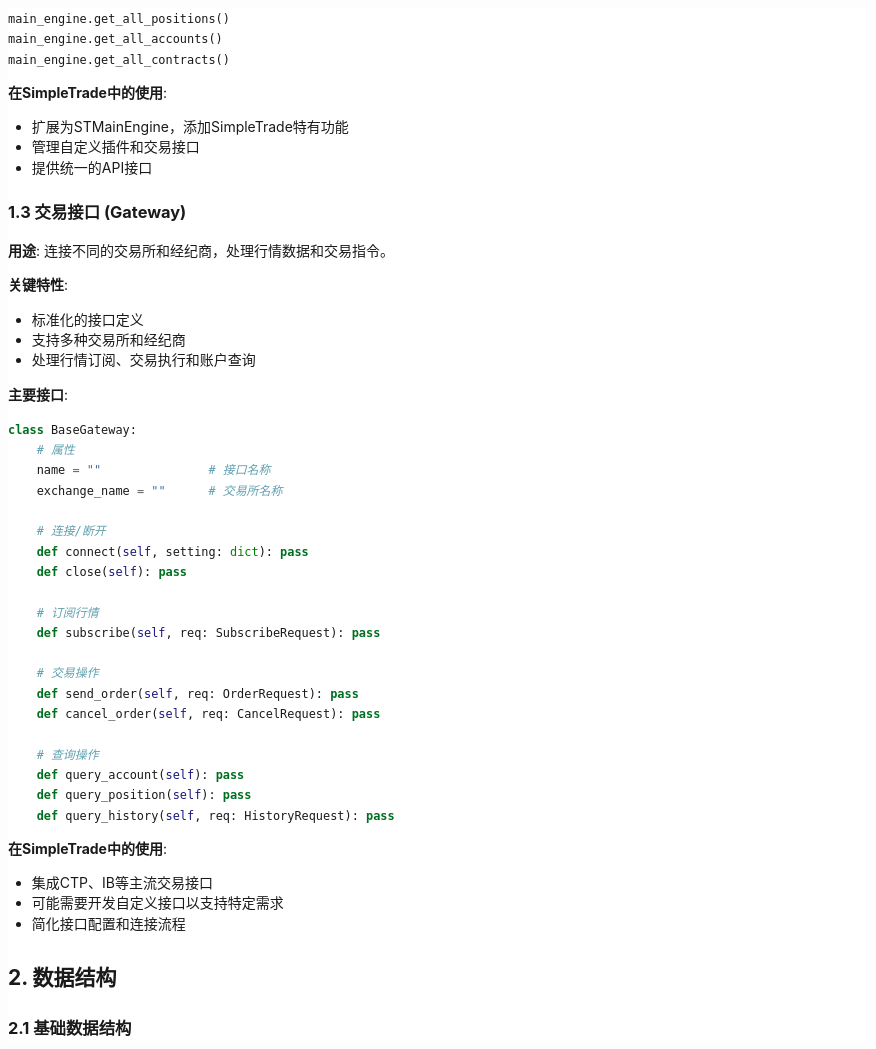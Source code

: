 ```python
main_engine.get_all_positions()
main_engine.get_all_accounts()
main_engine.get_all_contracts()
```

**在SimpleTrade中的使用**:
- 扩展为STMainEngine，添加SimpleTrade特有功能
- 管理自定义插件和交易接口
- 提供统一的API接口

### 1.3 交易接口 (Gateway)

**用途**: 连接不同的交易所和经纪商，处理行情数据和交易指令。

**关键特性**:
- 标准化的接口定义
- 支持多种交易所和经纪商
- 处理行情订阅、交易执行和账户查询

**主要接口**:
```python
class BaseGateway:
    # 属性
    name = ""               # 接口名称
    exchange_name = ""      # 交易所名称
    
    # 连接/断开
    def connect(self, setting: dict): pass
    def close(self): pass
    
    # 订阅行情
    def subscribe(self, req: SubscribeRequest): pass
    
    # 交易操作
    def send_order(self, req: OrderRequest): pass
    def cancel_order(self, req: CancelRequest): pass
    
    # 查询操作
    def query_account(self): pass
    def query_position(self): pass
    def query_history(self, req: HistoryRequest): pass
```

**在SimpleTrade中的使用**:
- 集成CTP、IB等主流交易接口
- 可能需要开发自定义接口以支持特定需求
- 简化接口配置和连接流程

## 2. 数据结构

### 2.1 基础数据结构
